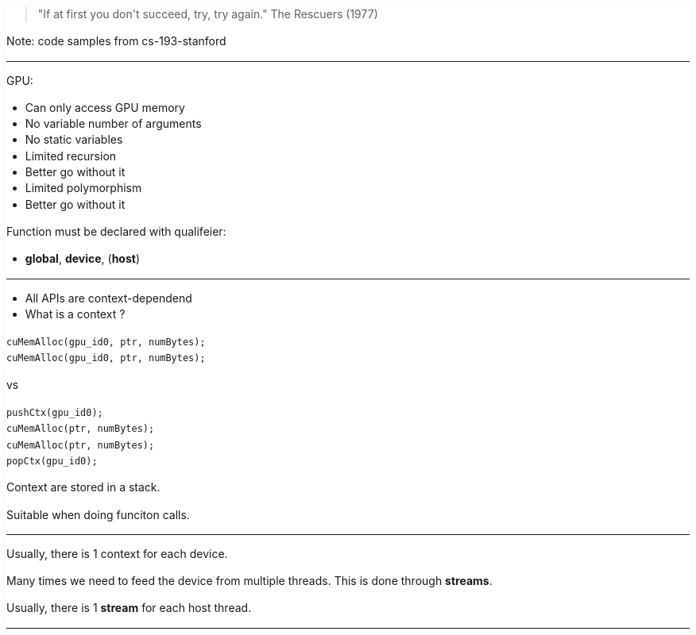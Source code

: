 

>"If at first you don't succeed, try, try again." The Rescuers (1977)

Note:
code samples from cs-193-stanford

---

GPU:
* Can only access GPU memory
* No variable number of arguments
* No static variables
* Limited recursion
 * Better go without it
* Limited polymorphism
 * Better go without it

Function must be declared with qualifeier:
* __global__, __device__, (__host__)

---

* All APIs are context-dependend 
 * What is a context ?

```
cuMemAlloc(gpu_id0, ptr, numBytes);
cuMemAlloc(gpu_id0, ptr, numBytes);
```
vs
```
pushCtx(gpu_id0);
cuMemAlloc(ptr, numBytes);
cuMemAlloc(ptr, numBytes);
popCtx(gpu_id0);
```
Context are stored in a stack.

Suitable when doing funciton calls.

---

Usually, there is 1 context for each device.

Many times we need to feed the device from multiple threads. This is done through **streams**.

Usually, there is 1 **stream** for each host thread.

---
